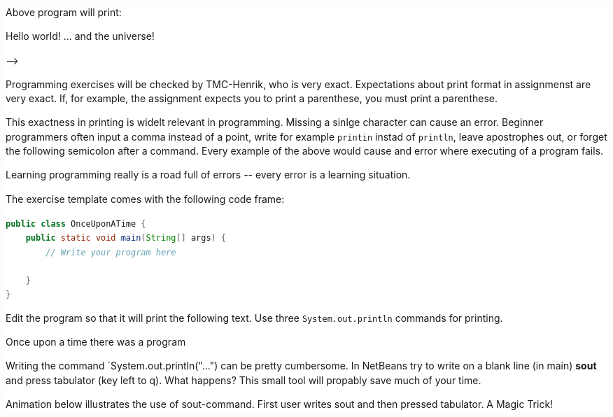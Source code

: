 Above program will print:

<sample-output>

Hello world!
... and the universe!

</sample-output> -->



<text-box variant='hint' name='Exact inspector'>

Programming exercises will be checked by TMC-Henrik, who is very exact. Expectations about print format in assignmenst are very exact. If, for example, the assignment expects you to print a parenthese, you must print a parenthese.

This exactness in printing is widelt relevant in programming. Missing a sinlge character can cause an error. Beginner programmers often input a comma instead of a point, write for example `printin` instad of `println`, leave apostrophes out, or forget the following semicolon after a command. Every example of the above would cause and error where executing of a program fails.

Learning programming really is a road full of errors -- every error is a learning situation.

</text-box>


<programming-exercise name='Once upon a time' tmcname='part01-Part01_03.OnceUponATime'>

The exercise template comes with the following code frame:

```java
public class OnceUponATime {
    public static void main(String[] args) {
        // Write your program here

    }
}
```

Edit the program so that it will print the following text. Use three `System.out.println` commands for printing.

<sample-output>

Once upon a time
there was
a program

</sample-output>

</programming-exercise>



<text-box>

Writing the command `System.out.println("...") can be pretty cumbersome. In NetBeans try to write on a blank line (in main) **sout** and press tabulator (key left to q). What happens? This small tool will propably save much of your time.

Animation below illustrates the use of sout-command. First user writes sout and then pressed tabulator. A Magic Trick!
